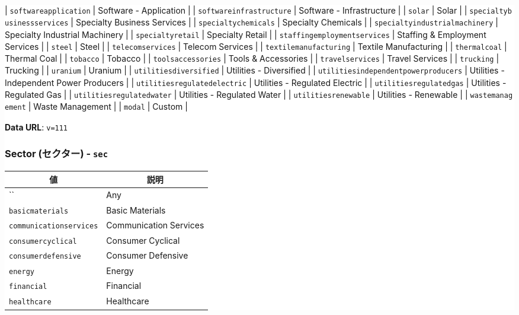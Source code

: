 | `softwareapplication` | Software - Application |
| `softwareinfrastructure` | Software - Infrastructure |
| `solar` | Solar |
| `specialtybusinessservices` | Specialty Business Services |
| `specialtychemicals` | Specialty Chemicals |
| `specialtyindustrialmachinery` | Specialty Industrial Machinery |
| `specialtyretail` | Specialty Retail |
| `staffingemploymentservices` | Staffing & Employment Services |
| `steel` | Steel |
| `telecomservices` | Telecom Services |
| `textilemanufacturing` | Textile Manufacturing |
| `thermalcoal` | Thermal Coal |
| `tobacco` | Tobacco |
| `toolsaccessories` | Tools & Accessories |
| `travelservices` | Travel Services |
| `trucking` | Trucking |
| `uranium` | Uranium |
| `utilitiesdiversified` | Utilities - Diversified |
| `utilitiesindependentpowerproducers` | Utilities - Independent Power Producers |
| `utilitiesregulatedelectric` | Utilities - Regulated Electric |
| `utilitiesregulatedgas` | Utilities - Regulated Gas |
| `utilitiesregulatedwater` | Utilities - Regulated Water |
| `utilitiesrenewable` | Utilities - Renewable |
| `wastemanagement` | Waste Management |
| `modal` | Custom |

**Data URL**: `v=111`


### Sector (セクター) - `sec`
| 値 | 説明 |
|---|---|
| `` | Any |
| `basicmaterials` | Basic Materials |
| `communicationservices` | Communication Services |
| `consumercyclical` | Consumer Cyclical |
| `consumerdefensive` | Consumer Defensive |
| `energy` | Energy |
| `financial` | Financial |
| `healthcare` | Healthcare |